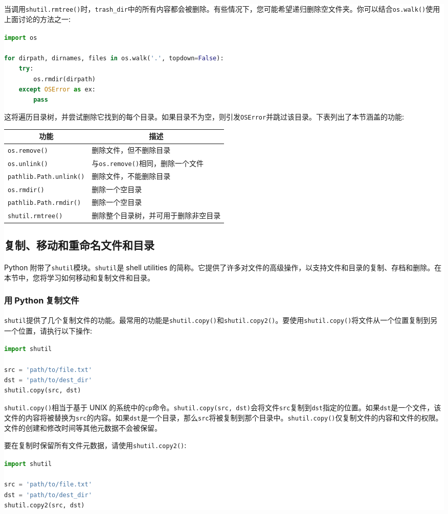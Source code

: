 当调用`shutil.rmtree()`时，`trash_dir`中的所有内容都会被删除。有些情况下，您可能希望递归删除空文件夹。你可以结合`os.walk()`使用上面讨论的方法之一:

```py
import os

for dirpath, dirnames, files in os.walk('.', topdown=False):
    try:
        os.rmdir(dirpath)
    except OSError as ex:
        pass
```

这将遍历目录树，并尝试删除它找到的每个目录。如果目录不为空，则引发`OSError`并跳过该目录。下表列出了本节涵盖的功能:

| 功能 | 描述 |
| --- | --- |
| `os.remove()` | 删除文件，但不删除目录 |
| `os.unlink()` | 与`os.remove()`相同，删除一个文件 |
| `pathlib.Path.unlink()` | 删除文件，不能删除目录 |
| `os.rmdir()` | 删除一个空目录 |
| `pathlib.Path.rmdir()` | 删除一个空目录 |
| `shutil.rmtree()` | 删除整个目录树，并可用于删除非空目录 |

## 复制、移动和重命名文件和目录

Python 附带了`shutil`模块。`shutil`是 shell utilities 的简称。它提供了许多对文件的高级操作，以支持文件和目录的复制、存档和删除。在本节中，您将学习如何移动和复制文件和目录。

### 用 Python 复制文件

`shutil`提供了几个复制文件的功能。最常用的功能是`shutil.copy()`和`shutil.copy2()`。要使用`shutil.copy()`将文件从一个位置复制到另一个位置，请执行以下操作:

```py
import shutil

src = 'path/to/file.txt'
dst = 'path/to/dest_dir'
shutil.copy(src, dst)
```

`shutil.copy()`相当于基于 UNIX 的系统中的`cp`命令。`shutil.copy(src, dst)`会将文件`src`复制到`dst`指定的位置。如果`dst`是一个文件，该文件的内容将被替换为`src`的内容。如果`dst`是一个目录，那么`src`将被复制到那个目录中。`shutil.copy()`仅复制文件的内容和文件的权限。文件的创建和修改时间等其他元数据不会被保留。

要在复制时保留所有文件元数据，请使用`shutil.copy2()`:

```py
import shutil

src = 'path/to/file.txt'
dst = 'path/to/dest_dir'
shutil.copy2(src, dst)
```
